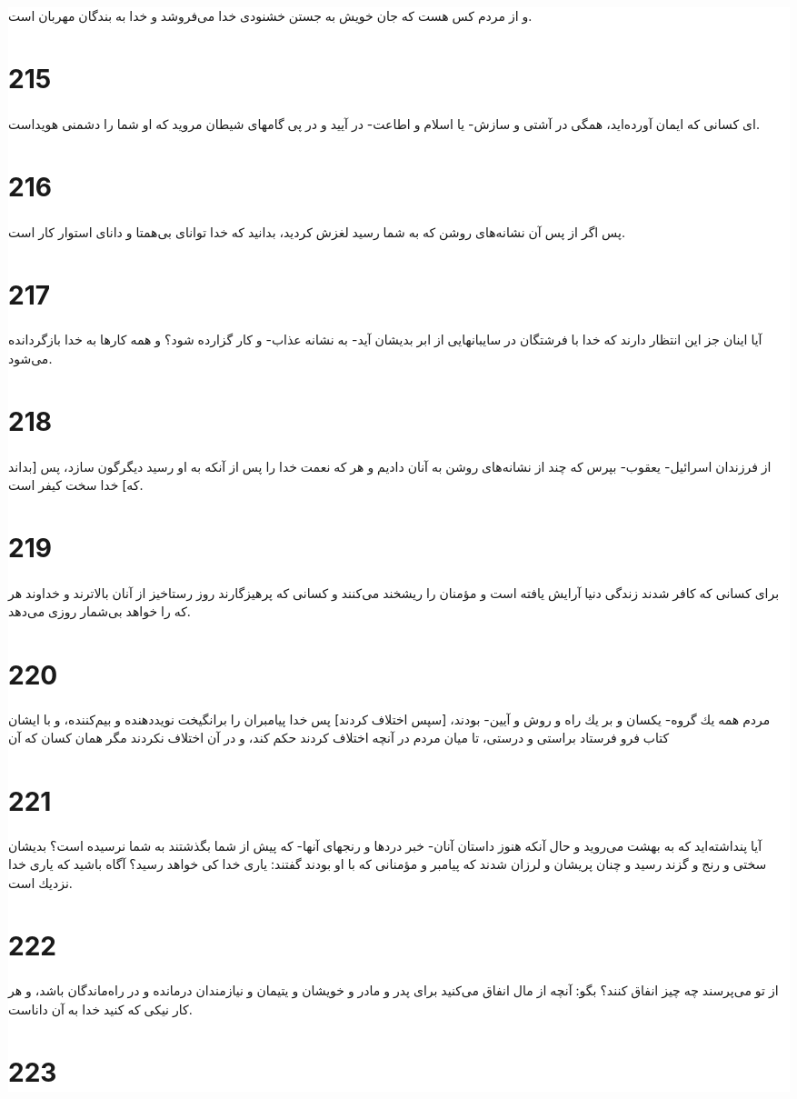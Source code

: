 و از مردم كس هست كه جان خويش به جستن خشنودى خدا مى‌فروشد و خدا به بندگان مهربان است.

# 215

اى كسانى كه ايمان آورده‌ايد، همگى در آشتى و سازش- يا اسلام و اطاعت- در آييد و در پى گامهاى شيطان مرويد كه او شما را دشمنى هويداست.

# 216

پس اگر از پس آن نشانه‌هاى روشن كه به شما رسيد لغزش كرديد، بدانيد كه خدا تواناى بى‌همتا و داناى استوار كار است.

# 217

آيا اينان جز اين انتظار دارند كه خدا با فرشتگان در سايبانهايى از ابر بديشان آيد- به نشانه عذاب- و كار گزارده شود؟ و همه كارها به خدا بازگردانده مى‌شود.

# 218

از فرزندان اسرائيل- يعقوب- بپرس كه چند از نشانه‌هاى روشن به آنان داديم و هر كه نعمت خدا را پس از آنكه به او رسيد ديگرگون سازد، پس [بداند كه‌] خدا سخت كيفر است.

# 219

براى كسانى كه كافر شدند زندگى دنيا آرايش يافته است و مؤمنان را ريشخند مى‌كنند و كسانى كه پرهيزگارند روز رستاخيز از آنان بالاترند و خداوند هر كه را خواهد بى‌شمار روزى مى‌دهد.

# 220

مردم همه يك گروه- يكسان و بر يك راه و روش و آيين- بودند، [سپس اختلاف كردند] پس خدا پيامبران را برانگيخت نويددهنده و بيم‌كننده، و با ايشان كتاب فرو فرستاد براستى و درستى، تا ميان مردم در آنچه اختلاف كردند حكم كند، و در آن اختلاف نكردند مگر همان كسان كه آن

# 221

آيا پنداشته‌ايد كه به بهشت مى‌رويد و حال آنكه هنوز داستان آنان- خبر دردها و رنجهاى آنها- كه پيش از شما بگذشتند به شما نرسيده است؟ بديشان سختى و رنج و گزند رسيد و چنان پريشان و لرزان شدند كه پيامبر و مؤمنانى كه با او بودند گفتند: يارى خدا كى خواهد رسيد؟ آگاه باشيد كه يارى خدا نزديك است.

# 222

از تو مى‌پرسند چه چيز انفاق كنند؟ بگو: آنچه از مال انفاق مى‌كنيد براى پدر و مادر و خويشان و يتيمان و نيازمندان درمانده و در راه‌ماندگان باشد، و هر كار نيكى كه كنيد خدا به آن داناست.

# 223
